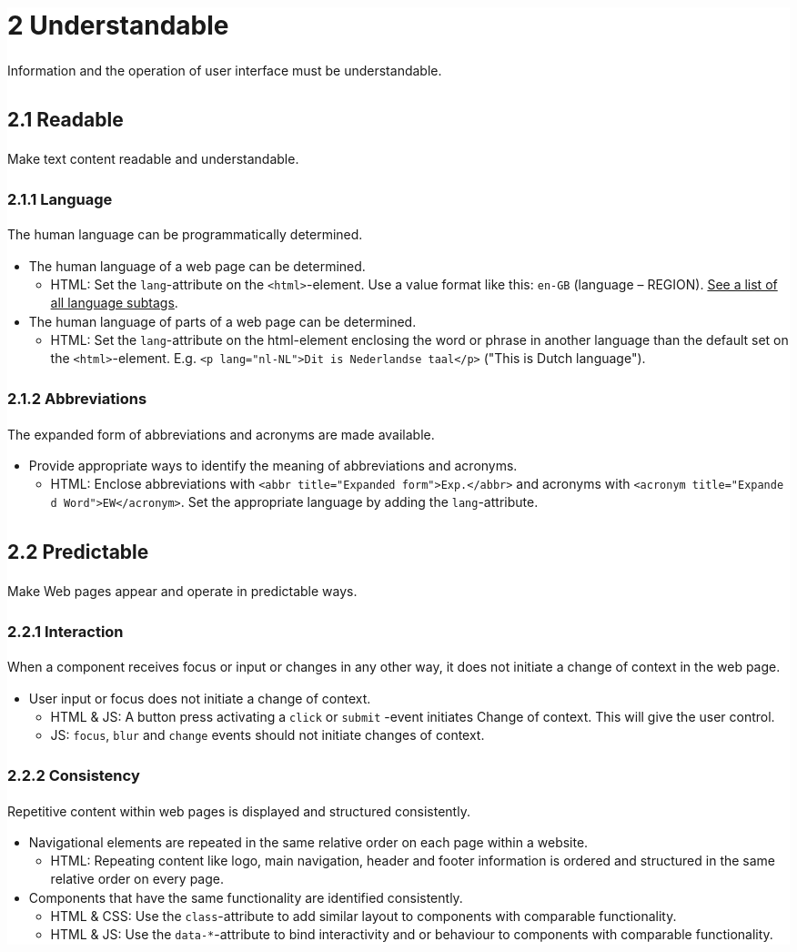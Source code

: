 # 2 Understandable
Information and the operation of user interface must be understandable.

## 2.1 Readable
Make text content readable and understandable.

### 2.1.1 Language
The human language can be programmatically determined.

*	The human language of a web page can be determined.
    *	HTML: Set the `lang`-attribute on the `<html>`-element. Use a value format like this: `en-GB` (language – REGION). [See a list of all language subtags](http://www.iana.org/assignments/language-subtag-registry/language-subtag-registry).
*	The human language of parts of a web page can be determined.
    *	HTML: Set the `lang`-attribute on the html-element enclosing the word or phrase in another language than the default set on the `<html>`-element. E.g. `<p lang="nl-NL">Dit is Nederlandse taal</p>` ("This is Dutch language").

### 2.1.2 Abbreviations
The expanded form of abbreviations and acronyms are made available.

*	Provide appropriate ways to identify the meaning of abbreviations and acronyms.
    *	HTML: Enclose abbreviations with `<abbr title="Expanded form">Exp.</abbr>` and acronyms with `<acronym title="Expanded Word">EW</acronym>`. Set the appropriate language by adding the `lang`-attribute.
 
## 2.2 Predictable
Make Web pages appear and operate in predictable ways.

### 2.2.1 Interaction
When a component receives focus or input or changes in any other way, it does not initiate a change of context in the web page.

*	User input or focus does not initiate a change of context.
    *	HTML &amp; JS: A button press activating a `click` or `submit` -event initiates Change of context. This will give the user control.
    *	JS: `focus`, `blur` and `change` events should not initiate changes of context.

### 2.2.2 Consistency
Repetitive content within web pages is displayed and structured consistently.

*	Navigational elements are repeated in the same relative order on each page within a website.
    *	HTML: Repeating content like logo, main navigation, header and footer information is ordered and structured in the same relative order on every page.
*	Components that have the same functionality are identified consistently.
    *	HTML &amp; CSS: Use the `class`-attribute to add similar layout to components with comparable functionality.
    *	HTML &amp; JS: Use the `data-*`-attribute to bind interactivity and or behaviour to components with comparable functionality.
 